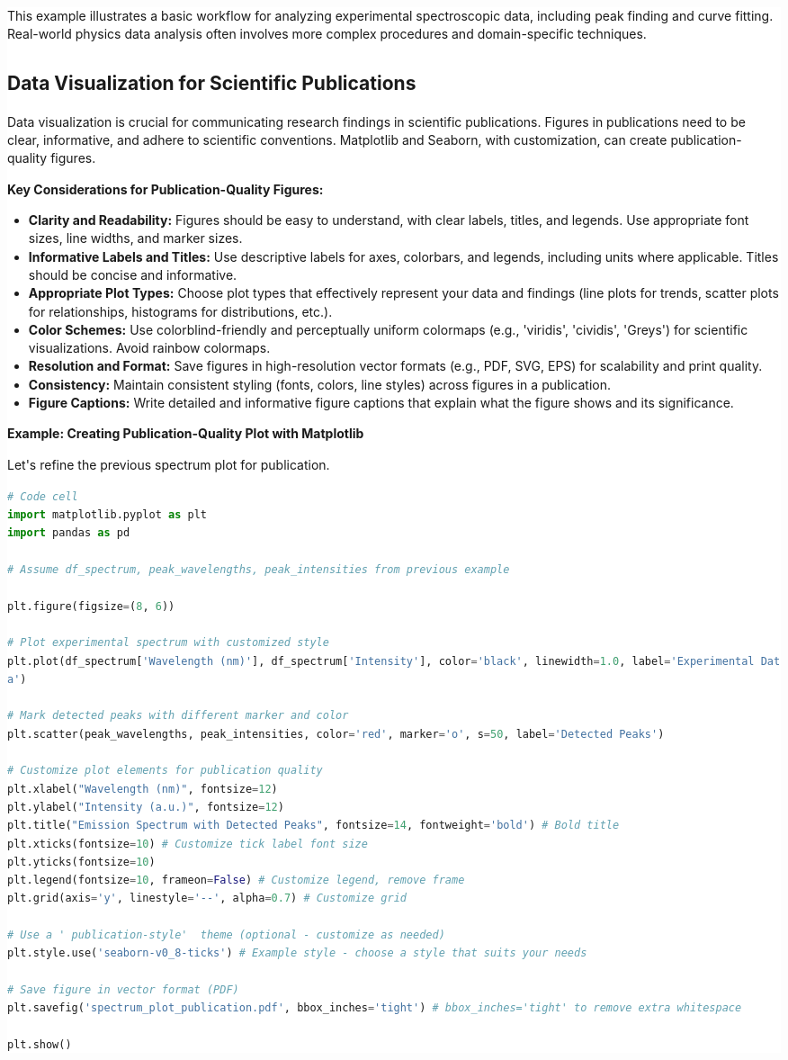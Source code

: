 This example illustrates a basic workflow for analyzing experimental spectroscopic data, including peak finding and curve fitting. Real-world physics data analysis often involves more complex procedures and domain-specific techniques.

## Data Visualization for Scientific Publications

Data visualization is crucial for communicating research findings in scientific publications. Figures in publications need to be clear, informative, and adhere to scientific conventions. Matplotlib and Seaborn, with customization, can create publication-quality figures.

**Key Considerations for Publication-Quality Figures:**

*   **Clarity and Readability:** Figures should be easy to understand, with clear labels, titles, and legends. Use appropriate font sizes, line widths, and marker sizes.
*   **Informative Labels and Titles:** Use descriptive labels for axes, colorbars, and legends, including units where applicable. Titles should be concise and informative.
*   **Appropriate Plot Types:** Choose plot types that effectively represent your data and findings (line plots for trends, scatter plots for relationships, histograms for distributions, etc.).
*   **Color Schemes:** Use colorblind-friendly and perceptually uniform colormaps (e.g., 'viridis', 'cividis', 'Greys') for scientific visualizations. Avoid rainbow colormaps.
*   **Resolution and Format:** Save figures in high-resolution vector formats (e.g., PDF, SVG, EPS) for scalability and print quality.
*   **Consistency:** Maintain consistent styling (fonts, colors, line styles) across figures in a publication.
*   **Figure Captions:** Write detailed and informative figure captions that explain what the figure shows and its significance.

**Example: Creating Publication-Quality Plot with Matplotlib**

Let's refine the previous spectrum plot for publication.

```python
# Code cell
import matplotlib.pyplot as plt
import pandas as pd

# Assume df_spectrum, peak_wavelengths, peak_intensities from previous example

plt.figure(figsize=(8, 6))

# Plot experimental spectrum with customized style
plt.plot(df_spectrum['Wavelength (nm)'], df_spectrum['Intensity'], color='black', linewidth=1.0, label='Experimental Data')

# Mark detected peaks with different marker and color
plt.scatter(peak_wavelengths, peak_intensities, color='red', marker='o', s=50, label='Detected Peaks')

# Customize plot elements for publication quality
plt.xlabel("Wavelength (nm)", fontsize=12)
plt.ylabel("Intensity (a.u.)", fontsize=12)
plt.title("Emission Spectrum with Detected Peaks", fontsize=14, fontweight='bold') # Bold title
plt.xticks(fontsize=10) # Customize tick label font size
plt.yticks(fontsize=10)
plt.legend(fontsize=10, frameon=False) # Customize legend, remove frame
plt.grid(axis='y', linestyle='--', alpha=0.7) # Customize grid

# Use a ' publication-style'  theme (optional - customize as needed)
plt.style.use('seaborn-v0_8-ticks') # Example style - choose a style that suits your needs

# Save figure in vector format (PDF)
plt.savefig('spectrum_plot_publication.pdf', bbox_inches='tight') # bbox_inches='tight' to remove extra whitespace

plt.show()
```